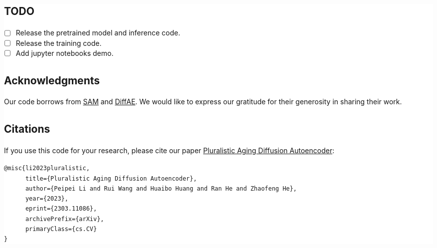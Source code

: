 
## TODO
- [ ] Release the pretrained model and inference code.
- [ ] Release the training code.
- [ ] Add jupyter notebooks demo.

## Acknowledgments
Our code borrows from [SAM](https://github.com/yuval-alaluf/SAM) and [DiffAE](https://github.com/phizaz/diffae). We would like to express our gratitude for their generosity in sharing their work.

## Citations
If you use this code for your research, please cite our paper [Pluralistic Aging Diffusion Autoencoder](https://arxiv.org/abs/2303.11086):
```latex
@misc{li2023pluralistic,
      title={Pluralistic Aging Diffusion Autoencoder}, 
      author={Peipei Li and Rui Wang and Huaibo Huang and Ran He and Zhaofeng He},
      year={2023},
      eprint={2303.11086},
      archivePrefix={arXiv},
      primaryClass={cs.CV}
}
```

